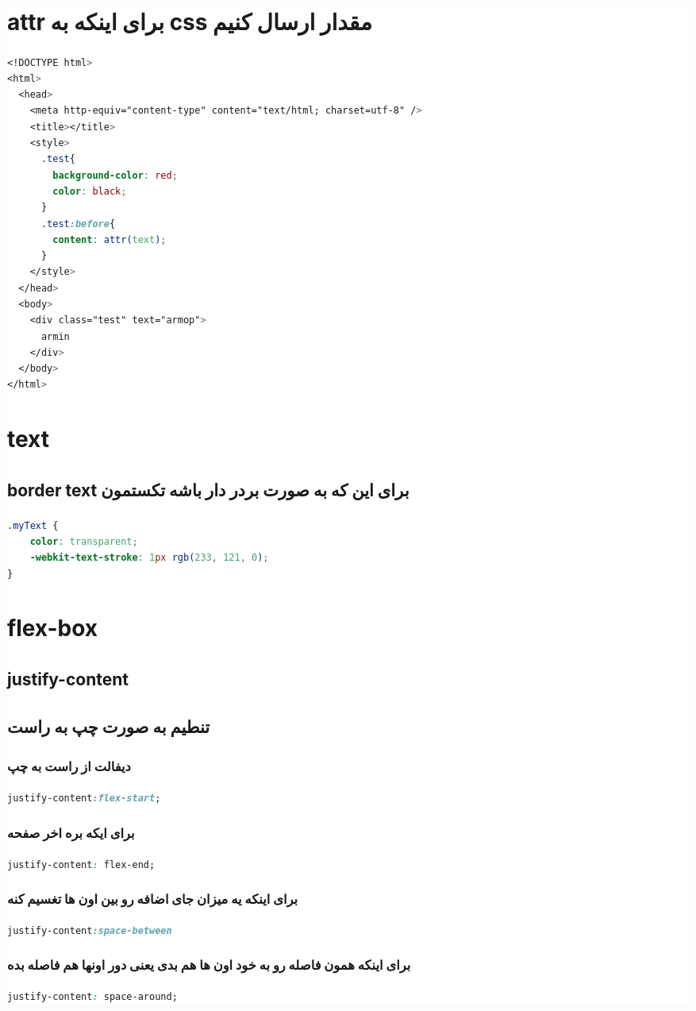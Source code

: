# attr برای اینکه به css مقدار ارسال کنیم

```css
<!DOCTYPE html>
<html>
  <head>
    <meta http-equiv="content-type" content="text/html; charset=utf-8" />
    <title></title>
    <style>
      .test{
        background-color: red;
        color: black;
      }
      .test:before{
        content: attr(text);
      }
    </style>
  </head>
  <body>
    <div class="test" text="armop">
      armin
    </div>
  </body>
</html>
```


# text
## border text برای این که به صورت بردر دار باشه تکستمون
```css
.myText {
    color: transparent;
    -webkit-text-stroke: 1px rgb(233, 121, 0);
}
```


# flex-box
## justify-content
## تنطیم به صورت چپ به راست
### دیفالت از راست به چپ
```css
justify-content:flex-start;
```
### برای ایکه بره اخر صفحه
```css
justify-content: flex-end;
```
### برای اینکه یه میزان جای اضافه رو بین اون ها تغسیم کنه
```css
justify-content:space-between
```
### برای اینکه همون فاصله رو به خود اون ها هم بدی یعنی دور اونها هم فاصله بده
```css
justify-content: space-around;
```